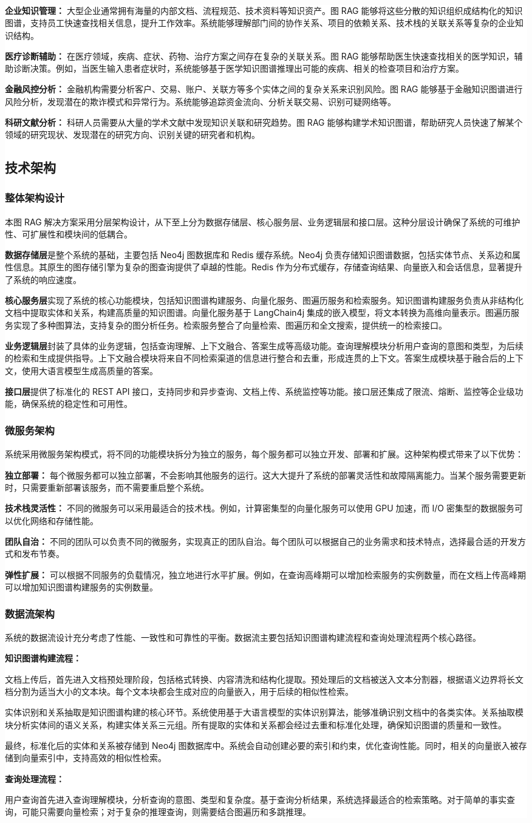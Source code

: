 **企业知识管理：** 大型企业通常拥有海量的内部文档、流程规范、技术资料等知识资产。图 RAG 能够将这些分散的知识组织成结构化的知识图谱，支持员工快速查找相关信息，提升工作效率。系统能够理解部门间的协作关系、项目的依赖关系、技术栈的关联关系等复杂的企业知识结构。

**医疗诊断辅助：** 在医疗领域，疾病、症状、药物、治疗方案之间存在复杂的关联关系。图 RAG 能够帮助医生快速查找相关的医学知识，辅助诊断决策。例如，当医生输入患者症状时，系统能够基于医学知识图谱推理出可能的疾病、相关的检查项目和治疗方案。

**金融风控分析：** 金融机构需要分析客户、交易、账户、关联方等多个实体之间的复杂关系来识别风险。图 RAG 能够基于金融知识图谱进行风险分析，发现潜在的欺诈模式和异常行为。系统能够追踪资金流向、分析关联交易、识别可疑网络等。

**科研文献分析：** 科研人员需要从大量的学术文献中发现知识关联和研究趋势。图 RAG 能够构建学术知识图谱，帮助研究人员快速了解某个领域的研究现状、发现潜在的研究方向、识别关键的研究者和机构。




## 技术架构

### 整体架构设计

本图 RAG 解决方案采用分层架构设计，从下至上分为数据存储层、核心服务层、业务逻辑层和接口层。这种分层设计确保了系统的可维护性、可扩展性和模块间的低耦合。

**数据存储层**是整个系统的基础，主要包括 Neo4j 图数据库和 Redis 缓存系统。Neo4j 负责存储知识图谱数据，包括实体节点、关系边和属性信息。其原生的图存储引擎为复杂的图查询提供了卓越的性能。Redis 作为分布式缓存，存储查询结果、向量嵌入和会话信息，显著提升了系统的响应速度。

**核心服务层**实现了系统的核心功能模块，包括知识图谱构建服务、向量化服务、图遍历服务和检索服务。知识图谱构建服务负责从非结构化文档中提取实体和关系，构建高质量的知识图谱。向量化服务基于 LangChain4j 集成的嵌入模型，将文本转换为高维向量表示。图遍历服务实现了多种图算法，支持复杂的图分析任务。检索服务整合了向量检索、图遍历和全文搜索，提供统一的检索接口。

**业务逻辑层**封装了具体的业务逻辑，包括查询理解、上下文融合、答案生成等高级功能。查询理解模块分析用户查询的意图和类型，为后续的检索和生成提供指导。上下文融合模块将来自不同检索渠道的信息进行整合和去重，形成连贯的上下文。答案生成模块基于融合后的上下文，使用大语言模型生成高质量的答案。

**接口层**提供了标准化的 REST API 接口，支持同步和异步查询、文档上传、系统监控等功能。接口层还集成了限流、熔断、监控等企业级功能，确保系统的稳定性和可用性。

### 微服务架构

系统采用微服务架构模式，将不同的功能模块拆分为独立的服务，每个服务都可以独立开发、部署和扩展。这种架构模式带来了以下优势：

**独立部署：** 每个微服务都可以独立部署，不会影响其他服务的运行。这大大提升了系统的部署灵活性和故障隔离能力。当某个服务需要更新时，只需要重新部署该服务，而不需要重启整个系统。

**技术栈灵活性：** 不同的微服务可以采用最适合的技术栈。例如，计算密集型的向量化服务可以使用 GPU 加速，而 I/O 密集型的数据服务可以优化网络和存储性能。

**团队自治：** 不同的团队可以负责不同的微服务，实现真正的团队自治。每个团队可以根据自己的业务需求和技术特点，选择最合适的开发方式和发布节奏。

**弹性扩展：** 可以根据不同服务的负载情况，独立地进行水平扩展。例如，在查询高峰期可以增加检索服务的实例数量，而在文档上传高峰期可以增加知识图谱构建服务的实例数量。

### 数据流架构

系统的数据流设计充分考虑了性能、一致性和可靠性的平衡。数据流主要包括知识图谱构建流程和查询处理流程两个核心路径。

**知识图谱构建流程：**

文档上传后，首先进入文档预处理阶段，包括格式转换、内容清洗和结构化提取。预处理后的文档被送入文本分割器，根据语义边界将长文档分割为适当大小的文本块。每个文本块都会生成对应的向量嵌入，用于后续的相似性检索。

实体识别和关系抽取是知识图谱构建的核心环节。系统使用基于大语言模型的实体识别算法，能够准确识别文档中的各类实体。关系抽取模块分析实体间的语义关系，构建实体关系三元组。所有提取的实体和关系都会经过去重和标准化处理，确保知识图谱的质量和一致性。

最终，标准化后的实体和关系被存储到 Neo4j 图数据库中。系统会自动创建必要的索引和约束，优化查询性能。同时，相关的向量嵌入被存储到向量索引中，支持高效的相似性检索。

**查询处理流程：**

用户查询首先进入查询理解模块，分析查询的意图、类型和复杂度。基于查询分析结果，系统选择最适合的检索策略。对于简单的事实查询，可能只需要向量检索；对于复杂的推理查询，则需要结合图遍历和多跳推理。
